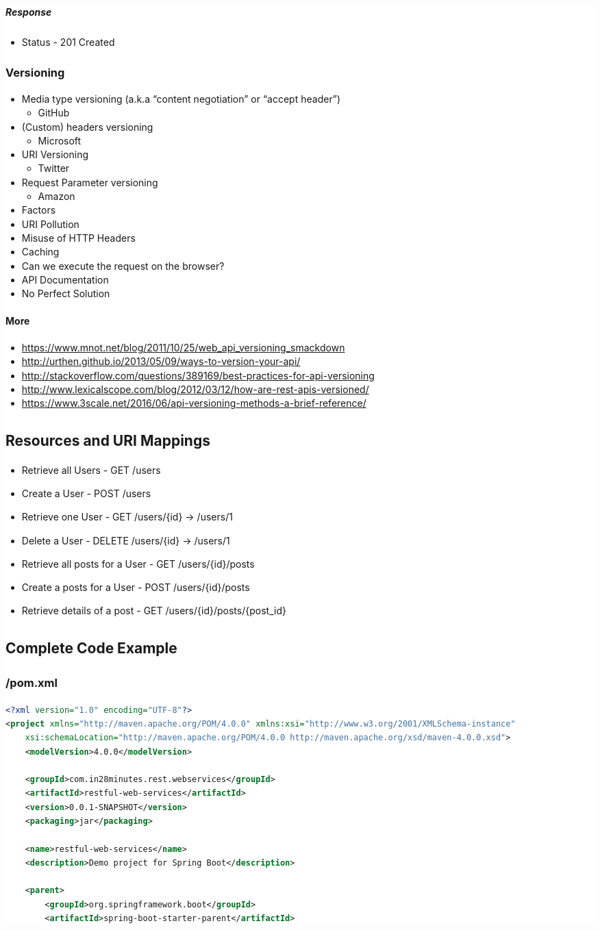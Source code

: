 ##### Response
- Status - 201 Created


### Versioning
 - Media type versioning (a.k.a “content negotiation” or “accept header”)
   - GitHub
 - (Custom) headers versioning
   - Microsoft
 - URI Versioning
   - Twitter
 - Request Parameter versioning 
   - Amazon
 - Factors
  - URI Pollution
  - Misuse of HTTP Headers
  - Caching
  - Can we execute the request on the browser?
  - API Documentation
 - No Perfect Solution 

#### More
- https://www.mnot.net/blog/2011/10/25/web_api_versioning_smackdown
- http://urthen.github.io/2013/05/09/ways-to-version-your-api/
- http://stackoverflow.com/questions/389169/best-practices-for-api-versioning
- http://www.lexicalscope.com/blog/2012/03/12/how-are-rest-apis-versioned/
- https://www.3scale.net/2016/06/api-versioning-methods-a-brief-reference/

## Resources and URI Mappings

- Retrieve all Users      - GET  /users
- Create a User           - POST /users
- Retrieve one User       - GET  /users/{id} -> /users/1   
- Delete a User           - DELETE /users/{id} -> /users/1

- Retrieve all posts for a User - GET /users/{id}/posts 
- Create a posts for a User - POST /users/{id}/posts
- Retrieve details of a post - GET /users/{id}/posts/{post_id}


## Complete Code Example


### /pom.xml

```xml
<?xml version="1.0" encoding="UTF-8"?>
<project xmlns="http://maven.apache.org/POM/4.0.0" xmlns:xsi="http://www.w3.org/2001/XMLSchema-instance"
	xsi:schemaLocation="http://maven.apache.org/POM/4.0.0 http://maven.apache.org/xsd/maven-4.0.0.xsd">
	<modelVersion>4.0.0</modelVersion>

	<groupId>com.in28minutes.rest.webservices</groupId>
	<artifactId>restful-web-services</artifactId>
	<version>0.0.1-SNAPSHOT</version>
	<packaging>jar</packaging>

	<name>restful-web-services</name>
	<description>Demo project for Spring Boot</description>

	<parent>
		<groupId>org.springframework.boot</groupId>
		<artifactId>spring-boot-starter-parent</artifactId>
```